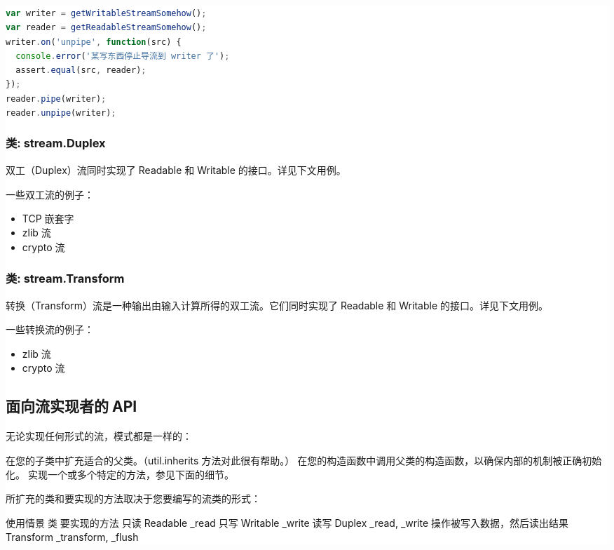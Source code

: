 ```js
var writer = getWritableStreamSomehow();
var reader = getReadableStreamSomehow();
writer.on('unpipe', function(src) {
  console.error('某写东西停止导流到 writer 了');
  assert.equal(src, reader);
});
reader.pipe(writer);
reader.unpipe(writer);
```

### 类: stream.Duplex

双工（Duplex）流同时实现了 Readable 和 Writable 的接口。详见下文用例。

一些双工流的例子：

- TCP 嵌套字
- zlib 流
- crypto 流

### 类: stream.Transform

转换（Transform）流是一种输出由输入计算所得的双工流。它们同时实现了 Readable 和 Writable 的接口。详见下文用例。

一些转换流的例子：

- zlib 流
- crypto 流

## 面向流实现者的 API

无论实现任何形式的流，模式都是一样的：

在您的子类中扩充适合的父类。（util.inherits 方法对此很有帮助。）
在您的构造函数中调用父类的构造函数，以确保内部的机制被正确初始化。
实现一个或多个特定的方法，参见下面的细节。

所扩充的类和要实现的方法取决于您要编写的流类的形式：

使用情景
类
要实现的方法
只读
Readable
_read
只写
Writable
_write
读写
Duplex
_read, _write
操作被写入数据，然后读出结果
Transform
_transform, _flush
